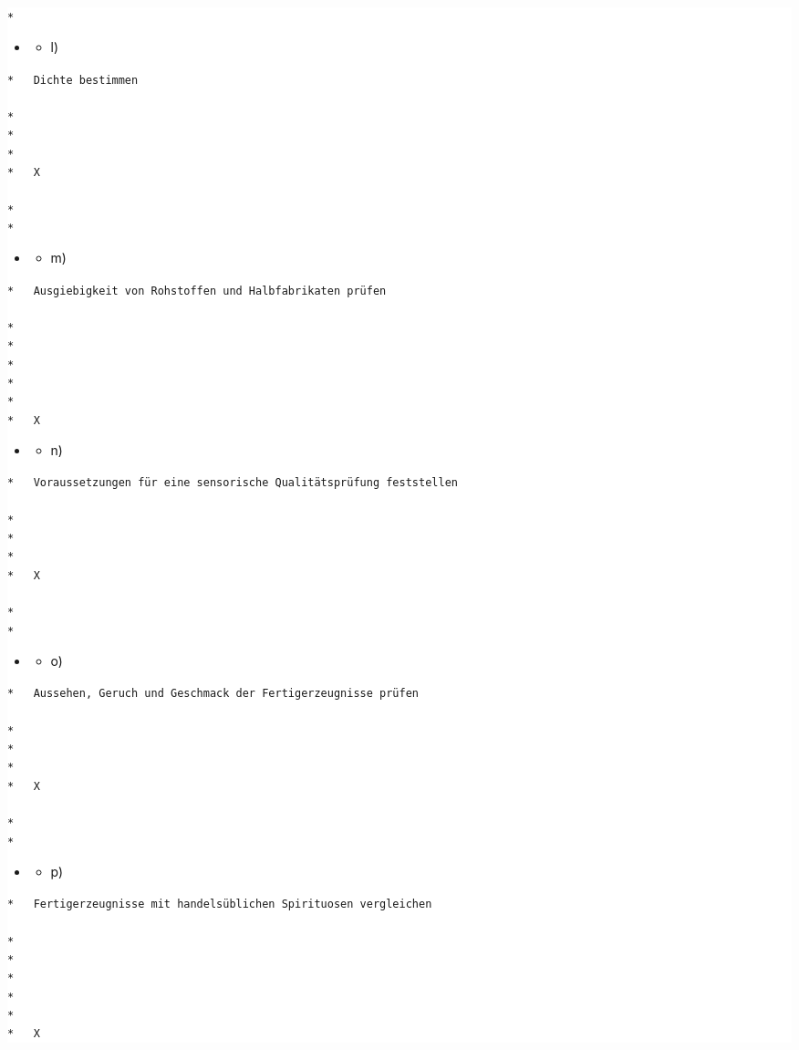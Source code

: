     *

*    *   l)

    *   Dichte bestimmen

    *
    *
    *
    *   X

    *
    *

*    *   m)

    *   Ausgiebigkeit von Rohstoffen und Halbfabrikaten prüfen

    *
    *
    *
    *
    *
    *   X


*    *   n)

    *   Voraussetzungen für eine sensorische Qualitätsprüfung feststellen

    *
    *
    *
    *   X

    *
    *

*    *   o)

    *   Aussehen, Geruch und Geschmack der Fertigerzeugnisse prüfen

    *
    *
    *
    *   X

    *
    *

*    *   p)

    *   Fertigerzeugnisse mit handelsüblichen Spirituosen vergleichen

    *
    *
    *
    *
    *
    *   X
